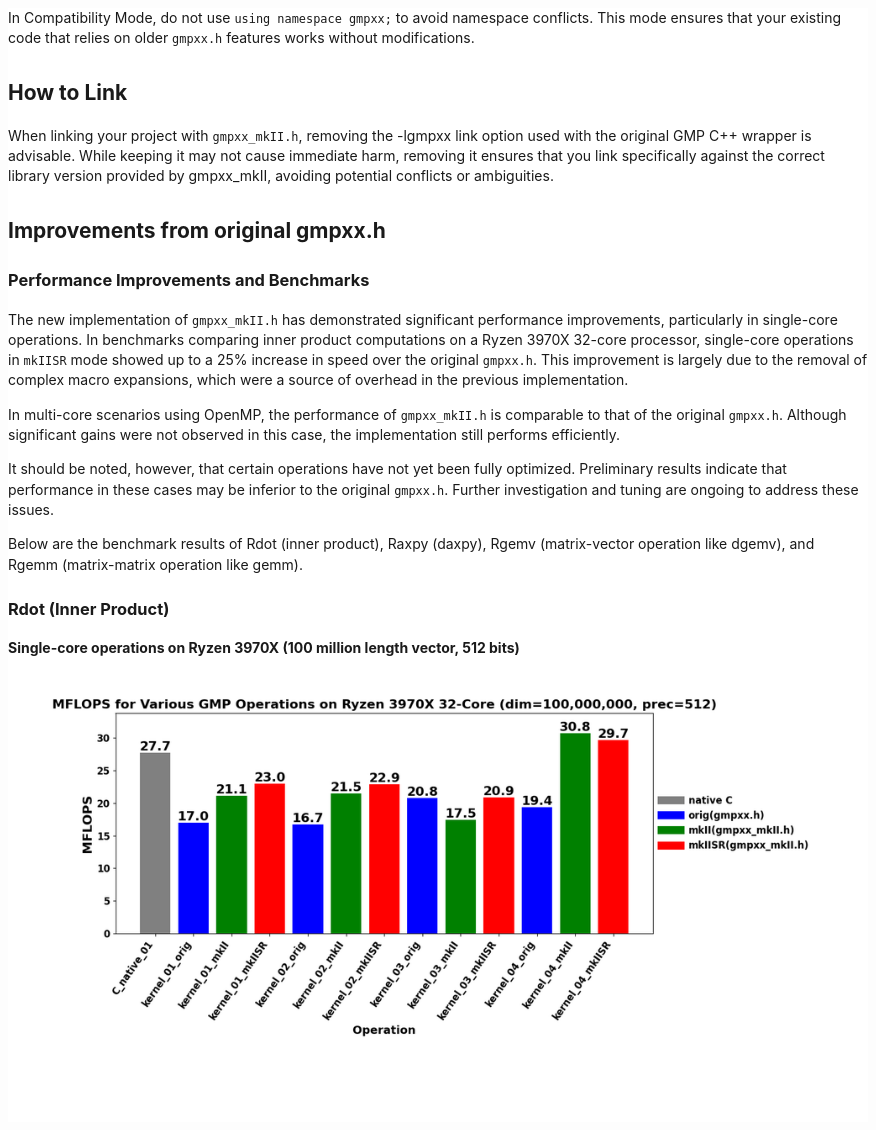 In Compatibility Mode, do not use `using namespace gmpxx;` to avoid namespace conflicts. This mode ensures that your existing code that relies on older `gmpxx.h` features works without modifications.

## How to Link

When linking your project with `gmpxx_mkII.h`, removing the -lgmpxx link option used with the original GMP C++ wrapper is advisable. While keeping it may not cause immediate harm, removing it ensures that you link specifically against the correct library version provided by gmpxx_mkII, avoiding potential conflicts or ambiguities.

## Improvements from original gmpxx.h

### Performance Improvements and Benchmarks

The new implementation of `gmpxx_mkII.h` has demonstrated significant performance improvements, particularly in single-core operations. In benchmarks comparing inner product computations on a Ryzen 3970X 32-core processor, single-core operations in `mkIISR` mode showed up to a 25% increase in speed over the original `gmpxx.h`. This improvement is largely due to the removal of complex macro expansions, which were a source of overhead in the previous implementation.

In multi-core scenarios using OpenMP, the performance of `gmpxx_mkII.h` is comparable to that of the original `gmpxx.h`. Although significant gains were not observed in this case, the implementation still performs efficiently.

It should be noted, however, that certain operations have not yet been fully optimized. Preliminary results indicate that performance in these cases may be inferior to the original `gmpxx.h`. Further investigation and tuning are ongoing to address these issues.

Below are the benchmark results of Rdot (inner product), Raxpy (daxpy), Rgemv (matrix-vector operation like dgemv), and Rgemm (matrix-matrix operation like gemm).

### Rdot (Inner Product)

**Single-core operations on Ryzen 3970X (100 million length vector, 512 bits)**  
![Single-core operations on Ryzen 3970X (100 million length vector, 512 bits)](https://github.com/nakatamaho/gmpxx_mkII/blob/main/benchmarks/00_Rdot/singlecore_operations_Ryzen_3970X_32-Core_100000000_512.png)
